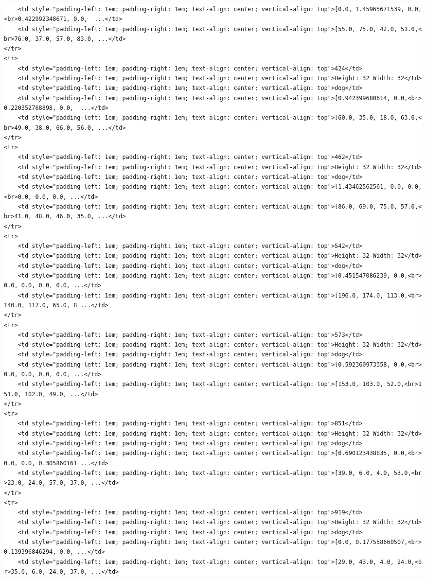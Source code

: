         <td style="padding-left: 1em; padding-right: 1em; text-align: center; vertical-align: top">[0.0, 1.45965671539, 0.0,<br>0.422992348671, 0.0,  ...</td>
        <td style="padding-left: 1em; padding-right: 1em; text-align: center; vertical-align: top">[55.0, 75.0, 42.0, 51.0,<br>76.0, 37.0, 57.0, 83.0, ...</td>
    </tr>
    <tr>
        <td style="padding-left: 1em; padding-right: 1em; text-align: center; vertical-align: top">424</td>
        <td style="padding-left: 1em; padding-right: 1em; text-align: center; vertical-align: top">Height: 32 Width: 32</td>
        <td style="padding-left: 1em; padding-right: 1em; text-align: center; vertical-align: top">dog</td>
        <td style="padding-left: 1em; padding-right: 1em; text-align: center; vertical-align: top">[0.942399680614, 0.0,<br>0.220352768898, 0.0,  ...</td>
        <td style="padding-left: 1em; padding-right: 1em; text-align: center; vertical-align: top">[60.0, 35.0, 18.0, 63.0,<br>49.0, 38.0, 66.0, 56.0, ...</td>
    </tr>
    <tr>
        <td style="padding-left: 1em; padding-right: 1em; text-align: center; vertical-align: top">462</td>
        <td style="padding-left: 1em; padding-right: 1em; text-align: center; vertical-align: top">Height: 32 Width: 32</td>
        <td style="padding-left: 1em; padding-right: 1em; text-align: center; vertical-align: top">dog</td>
        <td style="padding-left: 1em; padding-right: 1em; text-align: center; vertical-align: top">[1.43462562561, 0.0, 0.0,<br>0.0, 0.0, 0.0, ...</td>
        <td style="padding-left: 1em; padding-right: 1em; text-align: center; vertical-align: top">[86.0, 69.0, 75.0, 57.0,<br>41.0, 48.0, 46.0, 35.0, ...</td>
    </tr>
    <tr>
        <td style="padding-left: 1em; padding-right: 1em; text-align: center; vertical-align: top">542</td>
        <td style="padding-left: 1em; padding-right: 1em; text-align: center; vertical-align: top">Height: 32 Width: 32</td>
        <td style="padding-left: 1em; padding-right: 1em; text-align: center; vertical-align: top">dog</td>
        <td style="padding-left: 1em; padding-right: 1em; text-align: center; vertical-align: top">[0.451547086239, 0.0,<br>0.0, 0.0, 0.0, 0.0, ...</td>
        <td style="padding-left: 1em; padding-right: 1em; text-align: center; vertical-align: top">[196.0, 174.0, 113.0,<br>140.0, 117.0, 65.0, 8 ...</td>
    </tr>
    <tr>
        <td style="padding-left: 1em; padding-right: 1em; text-align: center; vertical-align: top">573</td>
        <td style="padding-left: 1em; padding-right: 1em; text-align: center; vertical-align: top">Height: 32 Width: 32</td>
        <td style="padding-left: 1em; padding-right: 1em; text-align: center; vertical-align: top">dog</td>
        <td style="padding-left: 1em; padding-right: 1em; text-align: center; vertical-align: top">[0.592360973358, 0.0,<br>0.0, 0.0, 0.0, 0.0, ...</td>
        <td style="padding-left: 1em; padding-right: 1em; text-align: center; vertical-align: top">[153.0, 103.0, 52.0,<br>151.0, 102.0, 49.0, ...</td>
    </tr>
    <tr>
        <td style="padding-left: 1em; padding-right: 1em; text-align: center; vertical-align: top">851</td>
        <td style="padding-left: 1em; padding-right: 1em; text-align: center; vertical-align: top">Height: 32 Width: 32</td>
        <td style="padding-left: 1em; padding-right: 1em; text-align: center; vertical-align: top">dog</td>
        <td style="padding-left: 1em; padding-right: 1em; text-align: center; vertical-align: top">[0.690123438835, 0.0,<br>0.0, 0.0, 0.305860161 ...</td>
        <td style="padding-left: 1em; padding-right: 1em; text-align: center; vertical-align: top">[39.0, 6.0, 4.0, 53.0,<br>23.0, 24.0, 57.0, 37.0, ...</td>
    </tr>
    <tr>
        <td style="padding-left: 1em; padding-right: 1em; text-align: center; vertical-align: top">919</td>
        <td style="padding-left: 1em; padding-right: 1em; text-align: center; vertical-align: top">Height: 32 Width: 32</td>
        <td style="padding-left: 1em; padding-right: 1em; text-align: center; vertical-align: top">dog</td>
        <td style="padding-left: 1em; padding-right: 1em; text-align: center; vertical-align: top">[0.0, 0.177558660507,<br>0.139396846294, 0.0, ...</td>
        <td style="padding-left: 1em; padding-right: 1em; text-align: center; vertical-align: top">[29.0, 43.0, 4.0, 24.0,<br>35.0, 6.0, 24.0, 37.0, ...</td>